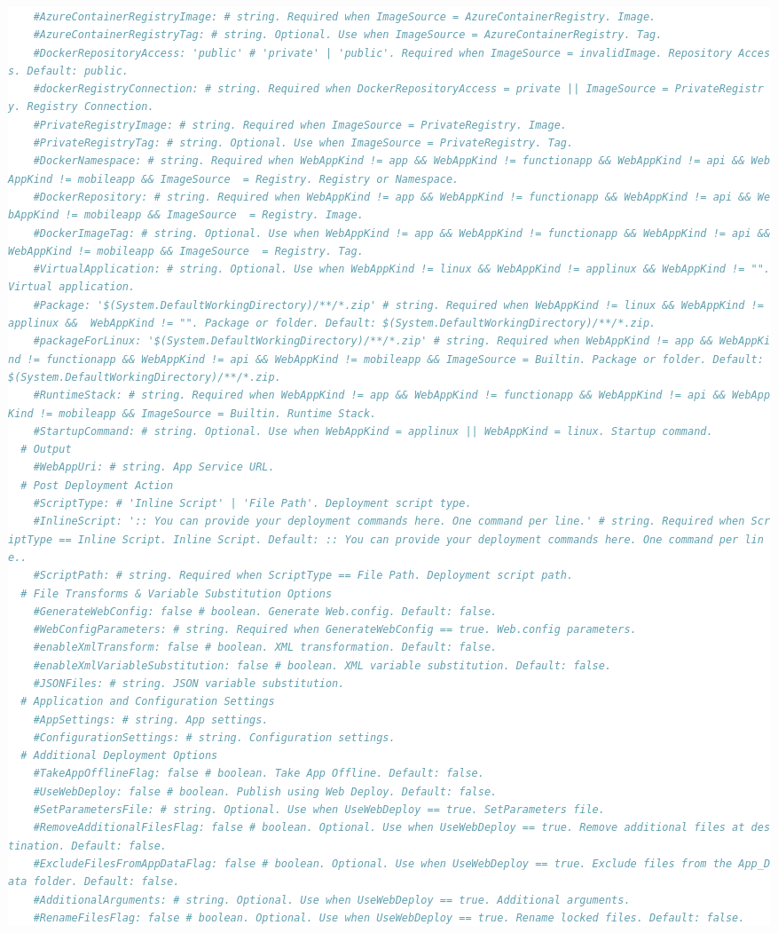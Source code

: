 ```yaml
    #AzureContainerRegistryImage: # string. Required when ImageSource = AzureContainerRegistry. Image. 
    #AzureContainerRegistryTag: # string. Optional. Use when ImageSource = AzureContainerRegistry. Tag. 
    #DockerRepositoryAccess: 'public' # 'private' | 'public'. Required when ImageSource = invalidImage. Repository Access. Default: public.
    #dockerRegistryConnection: # string. Required when DockerRepositoryAccess = private || ImageSource = PrivateRegistry. Registry Connection. 
    #PrivateRegistryImage: # string. Required when ImageSource = PrivateRegistry. Image. 
    #PrivateRegistryTag: # string. Optional. Use when ImageSource = PrivateRegistry. Tag. 
    #DockerNamespace: # string. Required when WebAppKind != app && WebAppKind != functionapp && WebAppKind != api && WebAppKind != mobileapp && ImageSource  = Registry. Registry or Namespace. 
    #DockerRepository: # string. Required when WebAppKind != app && WebAppKind != functionapp && WebAppKind != api && WebAppKind != mobileapp && ImageSource  = Registry. Image. 
    #DockerImageTag: # string. Optional. Use when WebAppKind != app && WebAppKind != functionapp && WebAppKind != api && WebAppKind != mobileapp && ImageSource  = Registry. Tag. 
    #VirtualApplication: # string. Optional. Use when WebAppKind != linux && WebAppKind != applinux && WebAppKind != "". Virtual application. 
    #Package: '$(System.DefaultWorkingDirectory)/**/*.zip' # string. Required when WebAppKind != linux && WebAppKind != applinux &&  WebAppKind != "". Package or folder. Default: $(System.DefaultWorkingDirectory)/**/*.zip.
    #packageForLinux: '$(System.DefaultWorkingDirectory)/**/*.zip' # string. Required when WebAppKind != app && WebAppKind != functionapp && WebAppKind != api && WebAppKind != mobileapp && ImageSource = Builtin. Package or folder. Default: $(System.DefaultWorkingDirectory)/**/*.zip.
    #RuntimeStack: # string. Required when WebAppKind != app && WebAppKind != functionapp && WebAppKind != api && WebAppKind != mobileapp && ImageSource = Builtin. Runtime Stack. 
    #StartupCommand: # string. Optional. Use when WebAppKind = applinux || WebAppKind = linux. Startup command. 
  # Output
    #WebAppUri: # string. App Service URL. 
  # Post Deployment Action
    #ScriptType: # 'Inline Script' | 'File Path'. Deployment script type. 
    #InlineScript: ':: You can provide your deployment commands here. One command per line.' # string. Required when ScriptType == Inline Script. Inline Script. Default: :: You can provide your deployment commands here. One command per line..
    #ScriptPath: # string. Required when ScriptType == File Path. Deployment script path. 
  # File Transforms & Variable Substitution Options
    #GenerateWebConfig: false # boolean. Generate Web.config. Default: false.
    #WebConfigParameters: # string. Required when GenerateWebConfig == true. Web.config parameters. 
    #enableXmlTransform: false # boolean. XML transformation. Default: false.
    #enableXmlVariableSubstitution: false # boolean. XML variable substitution. Default: false.
    #JSONFiles: # string. JSON variable substitution. 
  # Application and Configuration Settings
    #AppSettings: # string. App settings. 
    #ConfigurationSettings: # string. Configuration settings. 
  # Additional Deployment Options
    #TakeAppOfflineFlag: false # boolean. Take App Offline. Default: false.
    #UseWebDeploy: false # boolean. Publish using Web Deploy. Default: false.
    #SetParametersFile: # string. Optional. Use when UseWebDeploy == true. SetParameters file. 
    #RemoveAdditionalFilesFlag: false # boolean. Optional. Use when UseWebDeploy == true. Remove additional files at destination. Default: false.
    #ExcludeFilesFromAppDataFlag: false # boolean. Optional. Use when UseWebDeploy == true. Exclude files from the App_Data folder. Default: false.
    #AdditionalArguments: # string. Optional. Use when UseWebDeploy == true. Additional arguments. 
    #RenameFilesFlag: false # boolean. Optional. Use when UseWebDeploy == true. Rename locked files. Default: false.
```
